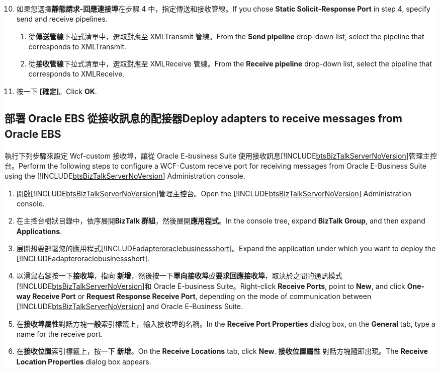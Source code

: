 10. <span data-ttu-id="ebbeb-144">如果您選擇**靜態請求-回應連接埠**在步驟 4 中，指定傳送和接收管線。</span><span class="sxs-lookup"><span data-stu-id="ebbeb-144">If you chose **Static Solicit-Response Port** in step 4, specify send and receive pipelines.</span></span>  
  
    1.  <span data-ttu-id="ebbeb-145">從**傳送管線**下拉式清單中，選取對應至 XMLTransmit 管線。</span><span class="sxs-lookup"><span data-stu-id="ebbeb-145">From the **Send pipeline** drop-down list, select the pipeline that corresponds to XMLTransmit.</span></span>  
  
    2.  <span data-ttu-id="ebbeb-146">從**接收管線**下拉式清單中，選取對應至 XMLReceive 管線。</span><span class="sxs-lookup"><span data-stu-id="ebbeb-146">From the **Receive pipeline** drop-down list, select the pipeline that corresponds to XMLReceive.</span></span>  
  
11. <span data-ttu-id="ebbeb-147">按一下 **[確定]**。</span><span class="sxs-lookup"><span data-stu-id="ebbeb-147">Click **OK**.</span></span>  
  
## <a name="deploy-adapters-to-receive-messages-from-oracle-ebs"></a><span data-ttu-id="ebbeb-148">部署 Oracle EBS 從接收訊息的配接器</span><span class="sxs-lookup"><span data-stu-id="ebbeb-148">Deploy adapters to receive messages from Oracle EBS</span></span> 
 <span data-ttu-id="ebbeb-149">執行下列步驟來設定 Wcf-custom 接收埠，讓從 Oracle E-business Suite 使用接收訊息[!INCLUDE[btsBizTalkServerNoVersion](../../includes/btsbiztalkservernoversion-md.md)]管理主控台。</span><span class="sxs-lookup"><span data-stu-id="ebbeb-149">Perform the following steps to configure a WCF-Custom receive port for receiving messages from Oracle E-Business Suite using the [!INCLUDE[btsBizTalkServerNoVersion](../../includes/btsbiztalkservernoversion-md.md)] Administration console.</span></span>  
  
1.  <span data-ttu-id="ebbeb-150">開啟[!INCLUDE[btsBizTalkServerNoVersion](../../includes/btsbiztalkservernoversion-md.md)]管理主控台。</span><span class="sxs-lookup"><span data-stu-id="ebbeb-150">Open the [!INCLUDE[btsBizTalkServerNoVersion](../../includes/btsbiztalkservernoversion-md.md)] Administration console.</span></span>  
  
2.  <span data-ttu-id="ebbeb-151">在主控台樹狀目錄中，依序展開**BizTalk 群組**，然後展開**應用程式**。</span><span class="sxs-lookup"><span data-stu-id="ebbeb-151">In the console tree, expand **BizTalk Group**, and then expand **Applications**.</span></span>  
  
3.  <span data-ttu-id="ebbeb-152">展開想要部署您的應用程式[!INCLUDE[adapteroraclebusinessshort](../../includes/adapteroraclebusinessshort-md.md)]。</span><span class="sxs-lookup"><span data-stu-id="ebbeb-152">Expand the application under which you want to deploy the [!INCLUDE[adapteroraclebusinessshort](../../includes/adapteroraclebusinessshort-md.md)].</span></span>  
  
4.  <span data-ttu-id="ebbeb-153">以滑鼠右鍵按一下**接收埠**，指向 **新增**，然後按一下**單向接收埠**或**要求回應接收埠**，取決於之間的通訊模式[!INCLUDE[btsBizTalkServerNoVersion](../../includes/btsbiztalkservernoversion-md.md)]和 Oracle E-business Suite。</span><span class="sxs-lookup"><span data-stu-id="ebbeb-153">Right-click **Receive Ports**, point to **New**, and click **One-way Receive Port** or **Request Response Receive Port**, depending on the mode of communication between [!INCLUDE[btsBizTalkServerNoVersion](../../includes/btsbiztalkservernoversion-md.md)] and Oracle E-Business Suite.</span></span>  
  
5.  <span data-ttu-id="ebbeb-154">在**接收埠屬性**對話方塊**一般**索引標籤上，輸入接收埠的名稱。</span><span class="sxs-lookup"><span data-stu-id="ebbeb-154">In the **Receive Port Properties** dialog box, on the **General** tab, type a name for the receive port.</span></span>  
  
6.  <span data-ttu-id="ebbeb-155">在**接收位置**索引標籤上，按一下 **新增**。</span><span class="sxs-lookup"><span data-stu-id="ebbeb-155">On the **Receive Locations** tab, click **New**.</span></span> <span data-ttu-id="ebbeb-156">**接收位置屬性** 對話方塊隨即出現。</span><span class="sxs-lookup"><span data-stu-id="ebbeb-156">The **Receive Location Properties** dialog box appears.</span></span>  
  